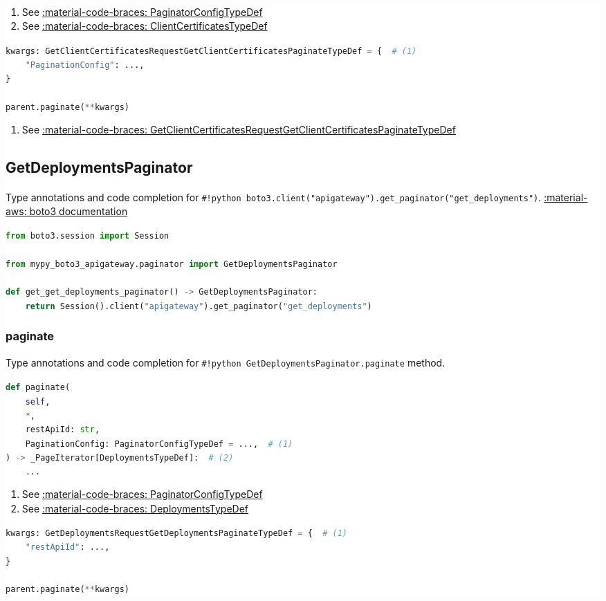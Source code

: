 1. See [:material-code-braces: PaginatorConfigTypeDef](./type_defs.md#paginatorconfigtypedef) 
2. See [:material-code-braces: ClientCertificatesTypeDef](./type_defs.md#clientcertificatestypedef) 


```python title="Usage example with kwargs"
kwargs: GetClientCertificatesRequestGetClientCertificatesPaginateTypeDef = {  # (1)
    "PaginationConfig": ...,
}

parent.paginate(**kwargs)
```

1. See [:material-code-braces: GetClientCertificatesRequestGetClientCertificatesPaginateTypeDef](./type_defs.md#getclientcertificatesrequestgetclientcertificatespaginatetypedef) 
## GetDeploymentsPaginator

Type annotations and code completion for `#!python boto3.client("apigateway").get_paginator("get_deployments")`.
[:material-aws: boto3 documentation](https://boto3.amazonaws.com/v1/documentation/api/latest/reference/services/apigateway.html#APIGateway.Paginator.GetDeployments)

```python title="Usage example"
from boto3.session import Session

from mypy_boto3_apigateway.paginator import GetDeploymentsPaginator

def get_get_deployments_paginator() -> GetDeploymentsPaginator:
    return Session().client("apigateway").get_paginator("get_deployments")
```


### paginate

Type annotations and code completion for `#!python GetDeploymentsPaginator.paginate` method.

```python title="Method definition"
def paginate(
    self,
    *,
    restApiId: str,
    PaginationConfig: PaginatorConfigTypeDef = ...,  # (1)
) -> _PageIterator[DeploymentsTypeDef]:  # (2)
    ...
```

1. See [:material-code-braces: PaginatorConfigTypeDef](./type_defs.md#paginatorconfigtypedef) 
2. See [:material-code-braces: DeploymentsTypeDef](./type_defs.md#deploymentstypedef) 


```python title="Usage example with kwargs"
kwargs: GetDeploymentsRequestGetDeploymentsPaginateTypeDef = {  # (1)
    "restApiId": ...,
}

parent.paginate(**kwargs)
```
